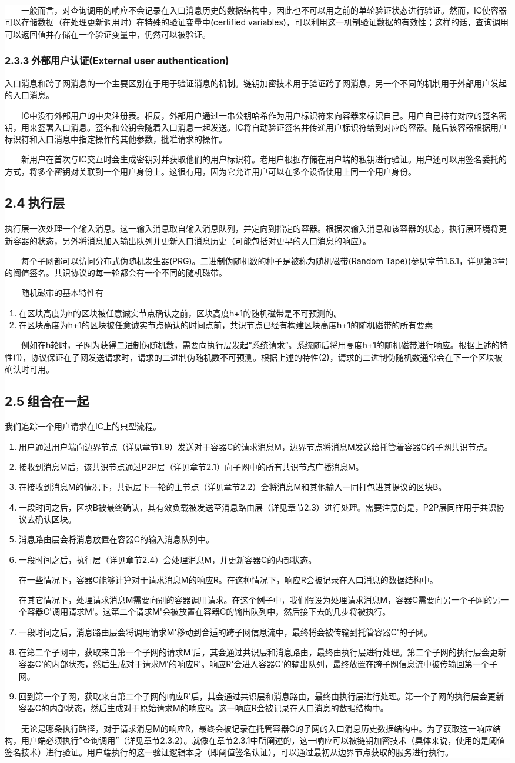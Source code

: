 &emsp;&emsp;一般而言，对查询调用的响应不会记录在入口消息历史的数据结构中，因此也不可以用之前的单轮验证状态进行验证。然而，IC使容器可以存储数据（在处理更新调用时）在特殊的验证变量中(certified variables)，可以利用这一机制验证数据的有效性；这样的话，查询调用可以返回值并存储在一个验证变量中，仍然可以被验证。

### 2.3.3 外部用户认证(External user authentication)

入口消息和跨子网消息的一个主要区别在于用于验证消息的机制。链钥加密技术用于验证跨子网消息，另一个不同的机制用于外部用户发起的入口消息。

&emsp;&emsp;IC中没有外部用户的中央注册表。相反，外部用户通过一串公钥哈希作为用户标识符来向容器来标识自己。用户自己持有对应的签名密钥，用来签署入口消息。签名和公钥会随着入口消息一起发送。IC将自动验证签名并传递用户标识符给到对应的容器。随后该容器根据用户标识符和入口消息中指定操作的其他参数，批准请求的操作。

&emsp;&emsp;新用户在首次与IC交互时会生成密钥对并获取他们的用户标识符。老用户根据存储在用户端的私钥进行验证。用户还可以用签名委托的方式，将多个密钥对关联到一个用户身份上。这很有用，因为它允许用户可以在多个设备使用上同一个用户身份。

## 2.4 执行层

执行层一次处理一个输入消息。这一输入消息取自输入消息队列，并定向到指定的容器。根据次输入消息和该容器的状态，执行层环境将更新容器的状态，另外将消息加入输出队列并更新入口消息历史（可能包括对更早的入口消息的响应）。

&emsp;&emsp;每个子网都可以访问分布式伪随机发生器(PRG)。二进制伪随机数的种子是被称为随机磁带(Random Tape)(参见章节1.6.1，详见第3章)的阈值签名。共识协议的每一轮都会有一个不同的随机磁带。

&emsp;&emsp;随机磁带的基本特性有

1. 在区块高度为h的区块被任意诚实节点确认之前，区块高度h+1的随机磁带是不可预测的。
2. 在区块高度为h+1的区块被任意诚实节点确认的时间点前，共识节点已经有构建区块高度h+1的随机磁带的所有要素

&emsp;&emsp;例如在h轮时，子网为获得二进制伪随机数，需要向执行层发起“系统请求”。系统随后将用高度h+1的随机磁带进行响应。根据上述的特性(1)，协议保证在子网发送请求时，请求的二进制伪随机数不可预测。根据上述的特性(2)，请求的二进制伪随机数通常会在下一个区块被确认时可用。

## 2.5 组合在一起

我们追踪一个用户请求在IC上的典型流程。

1. 用户通过用户端向边界节点（详见章节1.9）发送对于容器C的请求消息M，边界节点将消息M发送给托管着容器C的子网共识节点。

2. 接收到消息M后，该共识节点通过P2P层（详见章节2.1）向子网中的所有共识节点广播消息M。

3. 在接收到消息M的情况下，共识层下一轮的主节点（详见章节2.2）会将消息M和其他输入一同打包进其提议的区块B。

4. 一段时间之后，区块B被最终确认，其有效负载被发送至消息路由层（详见章节2.3）进行处理。需要注意的是，P2P层同样用于共识协议去确认区块。

5. 消息路由层会将消息放置在容器C的输入消息队列中。

6. 一段时间之后，执行层（详见章节2.4）会处理消息M，并更新容器C的内部状态。

	在一些情况下，容器C能够计算对于请求消息M的响应R。在这种情况下，响应R会被记录在入口消息的数据结构中。

	在其它情况下，处理请求消息M需要向别的容器调用请求。在这个例子中，我们假设为处理请求消息M，容器C需要向另一个子网的另一个容器C'调用请求M'。这第二个请求M'会被放置在容器C的输出队列中，然后接下去的几步将被执行。

7. 一段时间之后，消息路由层会将调用请求M'移动到合适的跨子网信息流中，最终将会被传输到托管容器C'的子网。

8. 在第二个子网中，获取来自第一个子网的请求M'后，其会通过共识层和消息路由，最终由执行层进行处理。第二个子网的执行层会更新容器C'的内部状态，然后生成对于请求M'的响应R'。响应R'会进入容器C'的输出队列，最终放置在跨子网信息流中被传输回第一个子网。

9. 回到第一个子网，获取来自第二个子网的响应R'后，其会通过共识层和消息路由，最终由执行层进行处理。第一个子网的执行层会更新容器C的内部状态，然后生成对于原始请求M的响应R。这一响应R会被记录在入口消息的数据结构中。

&emsp;&emsp;无论是哪条执行路径，对于请求消息M的响应R，最终会被记录在托管容器C的子网的入口消息历史数据结构中。为了获取这一响应结构，用户端必须执行“查询调用”（详见章节2.3.2）。就像在章节2.3.1中所阐述的，这一响应可以被链钥加密技术（具体来说，使用的是阈值签名技术）进行验证。用户端执行的这一验证逻辑本身（即阈值签名认证），可以通过最初从边界节点获取的服务进行执行。
